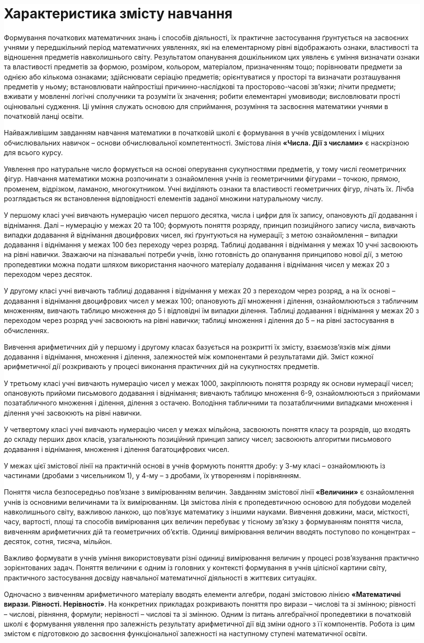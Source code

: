 Характеристика змісту навчання
=============================================
<p>Формування початкових математичних знань і способів діяльності, їх практичне застосування ґрунтується на засвоєних учнями у передшкільний період математичних уявленнях, які на елементарному рівні відображають ознаки, властивості та відношення предметів навколишнього світу. Результатом опанування дошкільником цих уявлень є уміння визначати ознаки та властивості предметів за формою, розміром, кольором, матеріалом, призначенням тощо; порівнювати предмети за однією або кількома ознаками; здійснювати серіацію предметів; орієнтуватися у просторі та визначати розташування предметів у ньому; встановлювати найпростіші причинно-наслідкові та просторово-часові зв’язки; лічити предмети; вживати у мовленні логічні сполучники та розуміти їх значення; робити елементарні умовиводи; висловлювати прості оцінювальні судження. Ці уміння служать основою для сприймання, розуміння та засвоєння математики учнями в початковій ланці освіти.</p>
<p>Найважливішим завданням навчання математики в початковій школі є формування в учнів усвідомлених і міцних обчислювальних навичок – основи обчислювальної компетентності. Змістова лінія <b>«Числа. Дії з числами»</b> є наскрізною для всього курсу.</p>
<p>Уявлення про натуральне число формується на основі оперування сукупностями предметів, у тому числі геометричних фігур. Навчання математики можна розпочинати з ознайомлення учнів із геометричними фігурами – точкою, прямою, променем, відрізком, ламаною, многокутником. Учні виділяють ознаки та властивості геометричних фігур, лічать їх. Лічба розглядається як встановлення відповідності елементів заданої множини натуральному числу.</p>
<p>У першому класі учні вивчають нумерацію чисел першого десятка, числа і цифри для їх запису, опановують дії додавання і віднімання. Далі – нумерацію у межах 20 та 100; формують поняття розряду, принцип позиційного запису числа, вивчають випадки додавання й віднімання двоцифрових чисел, які ґрунтуються на нумерації; з метою ознайомлення – випадки додавання і віднімання у межах 100 без переходу через розряд. Таблиці додавання і віднімання у межах 10 учні засвоюють на рівні навички. Зважаючи на пізнавальні потреби учнів, їхню готовність до опанування принципово нової дії, з метою пропедевтики  можна подати шляхом використання наочного матеріалу додавання і віднімання чисел у межах 20 з переходом через десяток.</p>
<p>У другому класі учні вивчають таблиці додавання і віднімання у межах 20 з переходом через розряд, а на їх основі – додавання і віднімання двоцифрових чисел у межах 100; опановують дії множення і ділення, ознайомлюються з табличним множенням, вивчають таблицю множення до 5 і відповідні їм випадки ділення. Таблиці додавання і віднімання у межах 20 з переходом через розряд учні засвоюють на рівні навички; таблиці множення і ділення до 5 – на рівні застосування в обчисленнях.</p>
<p>Вивчення арифметичних дій у першому і другому класах базується на розкритті їх змісту, взаємозв’язків між діями додавання і віднімання, множення і ділення, залежностей між компонентами й результатами дій. Зміст кожної арифметичної дії розкривають у процесі виконання практичних дій на сукупностях предметів.</p>
<p>У третьому класі учні вивчають нумерацію чисел у межах 1000, закріплюють поняття розряду як основи нумерації чисел; опановують прийоми письмового додавання і віднімання; вивчають таблицю множення 6-9, ознайомлюються з прийомами позатабличного множення і ділення, ділення з остачею. Володіння табличними та позатабличними випадками множення і ділення учні засвоюють на рівні навички.</p>
<p>У четвертому класі учні вивчають нумерацію чисел у межах мільйона, засвоюють поняття класу та розрядів, що входять до складу перших двох класів, узагальнюють позиційний принцип запису чисел; засвоюють алгоритми письмового додавання і віднімання, множення і ділення багатоцифрових чисел.</p>
<p>У межах цієї змістової лінії на практичній основі в учнів формують поняття дробу: у 3-му класі – ознайомлюють із частинами (дробами з чисельником 1), у 4-му – з дробами, їх утворенням і порівнянням.</p>
<p>Поняття числа безпосередньо пов’язане з вимірюванням величин. Завданням змістової лінії <b>«Величини»</b> є ознайомлення учнів із основними величинами та їх вимірюванням. Ця змістова лінія є пропедевтичною основою для побудови моделей навколишнього світу, важливою ланкою, що пов’язує математику з іншими науками. Вивчення довжини, маси, місткості, часу, вартості, площі та способів вимірювання цих величин перебуває у тісному зв’язку з формуванням поняття числа, вивченням арифметичних дій та геометричних об’єктів. Одиниці вимірювання величин вводять поступово по концентрах – десяток, сотня, тисяча, мільйон. </p>
<p>Важливо формувати в учнів уміння використовувати різні одиниці вимірювання величин у процесі розв’язування практично зорієнтованих задач. Поняття величини є одним із головних у контексті формування в учнів цілісної картини світу, практичного застосування досвіду навчальної математичної діяльності в життєвих ситуаціях.</p>
<p>Одночасно з вивченням арифметичного матеріалу вводять елементи алгебри, подані змістовою лінією <b>«Математичні вирази. Рівності. Нерівності»</b>. На конкретних прикладах розкривають поняття про вирази – числові та зі змінною;  рівності – числові, рівняння, формули; нерівності – числові та зі змінною. Одним із питань алгебраїчної пропедевтики в початковій школі є формування уявлення про залежність результату арифметичної дії від зміни одного з її компонентів. Робота із цим змістом є підготовкою до засвоєння функціональної залежності на наступному ступені математичної освіти.</p>